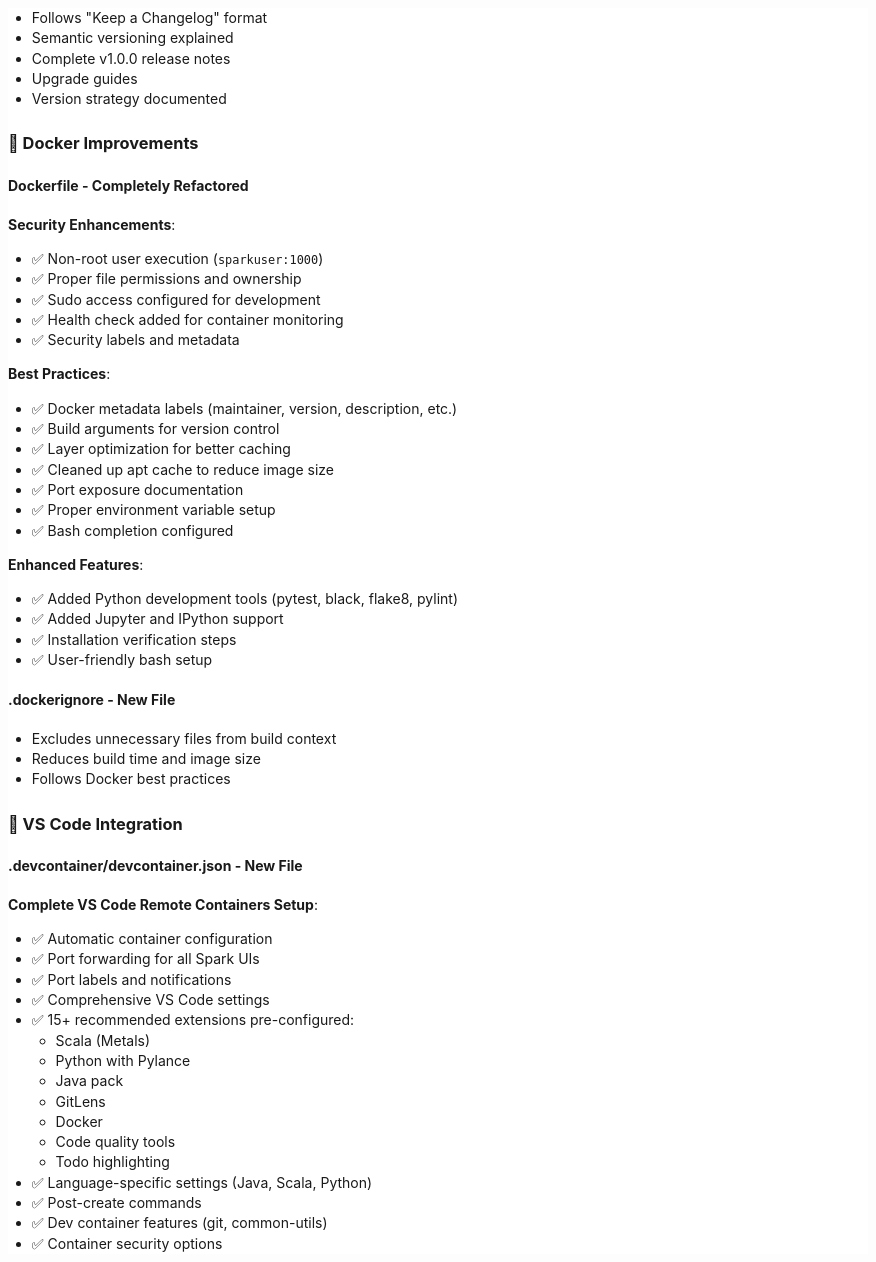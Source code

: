 - Follows "Keep a Changelog" format
- Semantic versioning explained
- Complete v1.0.0 release notes
- Upgrade guides
- Version strategy documented

### 🐳 Docker Improvements

#### Dockerfile - Completely Refactored

**Security Enhancements**:

- ✅ Non-root user execution (`sparkuser:1000`)
- ✅ Proper file permissions and ownership
- ✅ Sudo access configured for development
- ✅ Health check added for container monitoring
- ✅ Security labels and metadata

**Best Practices**:

- ✅ Docker metadata labels (maintainer, version, description, etc.)
- ✅ Build arguments for version control
- ✅ Layer optimization for better caching
- ✅ Cleaned up apt cache to reduce image size
- ✅ Port exposure documentation
- ✅ Proper environment variable setup
- ✅ Bash completion configured

**Enhanced Features**:

- ✅ Added Python development tools (pytest, black, flake8, pylint)
- ✅ Added Jupyter and IPython support
- ✅ Installation verification steps
- ✅ User-friendly bash setup

#### .dockerignore - New File

- Excludes unnecessary files from build context
- Reduces build time and image size
- Follows Docker best practices

### 🔧 VS Code Integration

#### .devcontainer/devcontainer.json - New File

**Complete VS Code Remote Containers Setup**:

- ✅ Automatic container configuration
- ✅ Port forwarding for all Spark UIs
- ✅ Port labels and notifications
- ✅ Comprehensive VS Code settings
- ✅ 15+ recommended extensions pre-configured:
  - Scala (Metals)
  - Python with Pylance
  - Java pack
  - GitLens
  - Docker
  - Code quality tools
  - Todo highlighting
- ✅ Language-specific settings (Java, Scala, Python)
- ✅ Post-create commands
- ✅ Dev container features (git, common-utils)
- ✅ Container security options
